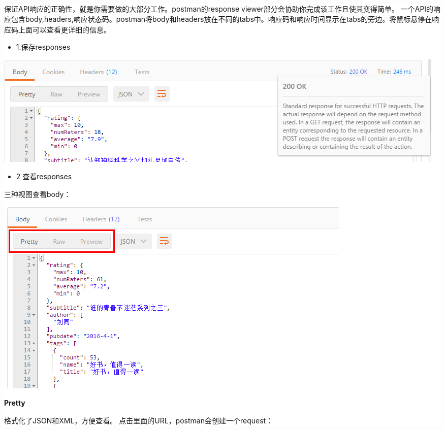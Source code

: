 保证API响应的正确性，就是你需要做的大部分工作。postman的response viewer部分会协助你完成该工作且使其变得简单。
一个API的响应包含body,headers,响应状态码。postman将body和headers放在不同的tabs中。响应码和响应时间显示在tabs的旁边。将鼠标悬停在响应码上面可以查看更详细的信息。

* 1.保存responses

![](Image/0017.png)

* 2 查看responses

三种视图查看body：

![](Image/0018.png)



**Pretty**

格式化了JSON和XML，方便查看。 点击里面的URL，postman会创建一个request：
